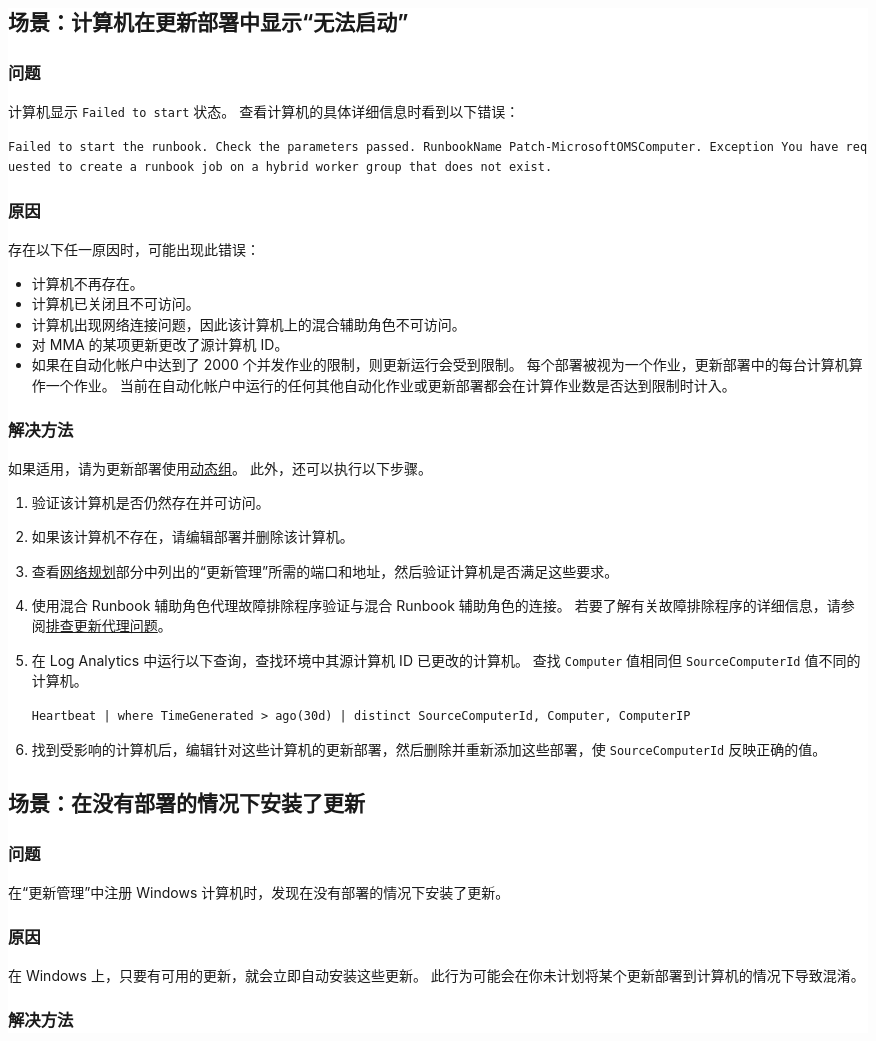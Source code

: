 ## <a name="scenario-machine-shows-failed-to-start-in-an-update-deployment"></a><a name="failed-to-start"></a>场景：计算机在更新部署中显示“无法启动”

### <a name="issue"></a>问题

计算机显示 `Failed to start` 状态。 查看计算机的具体详细信息时看到以下错误：

```error
Failed to start the runbook. Check the parameters passed. RunbookName Patch-MicrosoftOMSComputer. Exception You have requested to create a runbook job on a hybrid worker group that does not exist.
```

### <a name="cause"></a>原因

存在以下任一原因时，可能出现此错误：

* 计算机不再存在。
* 计算机已关闭且不可访问。
* 计算机出现网络连接问题，因此该计算机上的混合辅助角色不可访问。
* 对 MMA 的某项更新更改了源计算机 ID。
* 如果在自动化帐户中达到了 2000 个并发作业的限制，则更新运行会受到限制。 每个部署被视为一个作业，更新部署中的每台计算机算作一个作业。 当前在自动化帐户中运行的任何其他自动化作业或更新部署都会在计算作业数是否达到限制时计入。

### <a name="resolution"></a>解决方法

如果适用，请为更新部署使用[动态组](../automation-update-management-groups.md)。 此外，还可以执行以下步骤。

1. 验证该计算机是否仍然存在并可访问。 
2. 如果该计算机不存在，请编辑部署并删除该计算机。
3. 查看[网络规划](../automation-update-management.md#ports)部分中列出的“更新管理”所需的端口和地址，然后验证计算机是否满足这些要求。
4. 使用混合 Runbook 辅助角色代理故障排除程序验证与混合 Runbook 辅助角色的连接。 若要了解有关故障排除程序的详细信息，请参阅[排查更新代理问题](update-agent-issues.md)。
5. 在 Log Analytics 中运行以下查询，查找环境中其源计算机 ID 已更改的计算机。 查找 `Computer` 值相同但 `SourceComputerId` 值不同的计算机。

   ```kusto
   Heartbeat | where TimeGenerated > ago(30d) | distinct SourceComputerId, Computer, ComputerIP
   ```

6. 找到受影响的计算机后，编辑针对这些计算机的更新部署，然后删除并重新添加这些部署，使 `SourceComputerId` 反映正确的值。

## <a name="scenario-updates-are-installed-without-a-deployment"></a><a name="updates-nodeployment"></a>场景：在没有部署的情况下安装了更新

### <a name="issue"></a>问题

在“更新管理”中注册 Windows 计算机时，发现在没有部署的情况下安装了更新。

### <a name="cause"></a>原因

在 Windows 上，只要有可用的更新，就会立即自动安装这些更新。 此行为可能会在你未计划将某个更新部署到计算机的情况下导致混淆。

### <a name="resolution"></a>解决方法
